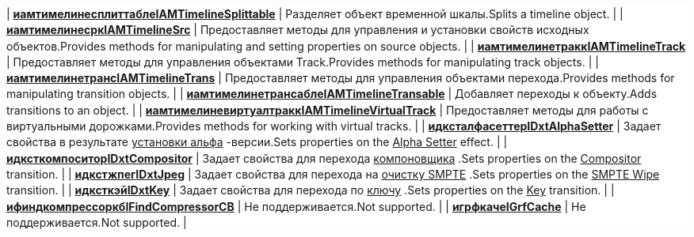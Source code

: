 | [<span data-ttu-id="c17d3-125">**иамтимелинесплиттабле**</span><span class="sxs-lookup"><span data-stu-id="c17d3-125">**IAMTimelineSplittable**</span></span>](iamtimelinesplittable.md)     | <span data-ttu-id="c17d3-126">Разделяет объект временной шкалы.</span><span class="sxs-lookup"><span data-stu-id="c17d3-126">Splits a timeline object.</span></span>                                                                                                      |
| [<span data-ttu-id="c17d3-127">**иамтимелинесрк**</span><span class="sxs-lookup"><span data-stu-id="c17d3-127">**IAMTimelineSrc**</span></span>](iamtimelinesrc.md)                   | <span data-ttu-id="c17d3-128">Предоставляет методы для управления и установки свойств исходных объектов.</span><span class="sxs-lookup"><span data-stu-id="c17d3-128">Provides methods for manipulating and setting properties on source objects.</span></span>                                                    |
| [<span data-ttu-id="c17d3-129">**иамтимелинетракк**</span><span class="sxs-lookup"><span data-stu-id="c17d3-129">**IAMTimelineTrack**</span></span>](iamtimelinetrack.md)               | <span data-ttu-id="c17d3-130">Предоставляет методы для управления объектами Track.</span><span class="sxs-lookup"><span data-stu-id="c17d3-130">Provides methods for manipulating track objects.</span></span>                                                                               |
| [<span data-ttu-id="c17d3-131">**иамтимелинетранс**</span><span class="sxs-lookup"><span data-stu-id="c17d3-131">**IAMTimelineTrans**</span></span>](iamtimelinetrans.md)               | <span data-ttu-id="c17d3-132">Предоставляет методы для управления объектами перехода.</span><span class="sxs-lookup"><span data-stu-id="c17d3-132">Provides methods for manipulating transition objects.</span></span>                                                                          |
| [<span data-ttu-id="c17d3-133">**иамтимелинетрансабле**</span><span class="sxs-lookup"><span data-stu-id="c17d3-133">**IAMTimelineTransable**</span></span>](iamtimelinetransable.md)       | <span data-ttu-id="c17d3-134">Добавляет переходы к объекту.</span><span class="sxs-lookup"><span data-stu-id="c17d3-134">Adds transitions to an object.</span></span>                                                                                                 |
| [<span data-ttu-id="c17d3-135">**иамтимелиневиртуалтракк**</span><span class="sxs-lookup"><span data-stu-id="c17d3-135">**IAMTimelineVirtualTrack**</span></span>](iamtimelinevirtualtrack.md) | <span data-ttu-id="c17d3-136">Предоставляет методы для работы с виртуальными дорожками.</span><span class="sxs-lookup"><span data-stu-id="c17d3-136">Provides methods for working with virtual tracks.</span></span>                                                                              |
| [<span data-ttu-id="c17d3-137">**идксталфасеттер**</span><span class="sxs-lookup"><span data-stu-id="c17d3-137">**IDxtAlphaSetter**</span></span>](idxtalphasetter.md)                 | <span data-ttu-id="c17d3-138">Задает свойства в результате [установки альфа](alpha-setter-effect.md) -версии.</span><span class="sxs-lookup"><span data-stu-id="c17d3-138">Sets properties on the [Alpha Setter](alpha-setter-effect.md) effect.</span></span>                                                         |
| [<span data-ttu-id="c17d3-139">**идксткомпоситор**</span><span class="sxs-lookup"><span data-stu-id="c17d3-139">**IDxtCompositor**</span></span>](idxtcompositor.md)                   | <span data-ttu-id="c17d3-140">Задает свойства для перехода [компоновщика](compositor-transition.md) .</span><span class="sxs-lookup"><span data-stu-id="c17d3-140">Sets properties on the [Compositor](compositor-transition.md) transition.</span></span>                                                     |
| [<span data-ttu-id="c17d3-141">**идкстжпег**</span><span class="sxs-lookup"><span data-stu-id="c17d3-141">**IDxtJpeg**</span></span>](idxtjpeg.md)                               | <span data-ttu-id="c17d3-142">Задает свойства для перехода на [очистку SMPTE](smpte-wipe-transition.md) .</span><span class="sxs-lookup"><span data-stu-id="c17d3-142">Sets properties on the [SMPTE Wipe](smpte-wipe-transition.md) transition.</span></span>                                                     |
| [<span data-ttu-id="c17d3-143">**идксткэй**</span><span class="sxs-lookup"><span data-stu-id="c17d3-143">**IDxtKey**</span></span>](idxtkey.md)                                 | <span data-ttu-id="c17d3-144">Задает свойства для перехода по [ключу](key-transition.md) .</span><span class="sxs-lookup"><span data-stu-id="c17d3-144">Sets properties on the [Key](key-transition.md) transition.</span></span>                                                                   |
| [<span data-ttu-id="c17d3-145">**ифиндкомпрессоркб**</span><span class="sxs-lookup"><span data-stu-id="c17d3-145">**IFindCompressorCB**</span></span>](ifindcompressorcb.md)             | <span data-ttu-id="c17d3-146">Не поддерживается.</span><span class="sxs-lookup"><span data-stu-id="c17d3-146">Not supported.</span></span>                                                                                                                 |
| [<span data-ttu-id="c17d3-147">**игрфкаче**</span><span class="sxs-lookup"><span data-stu-id="c17d3-147">**IGrfCache**</span></span>](igrfcache.md)                             | <span data-ttu-id="c17d3-148">Не поддерживается.</span><span class="sxs-lookup"><span data-stu-id="c17d3-148">Not supported.</span></span>                                                                                                                 |